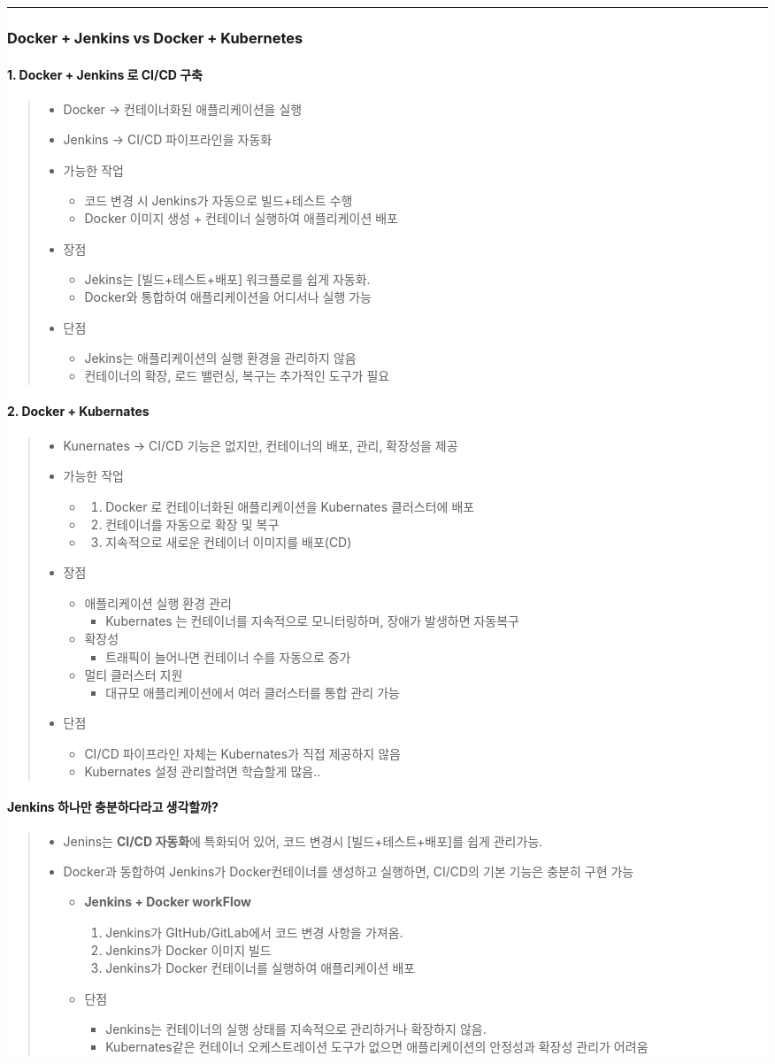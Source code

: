 
-----
### Docker + Jenkins **vs**  Docker + Kubernetes 

#### 1. Docker + Jenkins 로 CI/CD 구축
>	- Docker  → 컨테이너화된 애플리케이션을 실행
>	- Jenkins → CI/CD 파이프라인을 자동화
>	
>	- 가능한 작업
>		- 코드 변경 시  Jenkins가 자동으로 빌드+테스트 수행
>		- Docker 이미지 생성 + 컨테이너 실행하여 애플리케이션 배포
>		  
>		  
>	- 장점
>		- Jekins는 [빌드+테스트+배포] 워크플로를 쉽게 자동화.
>		- Docker와 통합하여 애플리케이션을 어디서나 실행 가능
>	- 단점
>		- Jekins는 애플리케이션의 실행 환경을 관리하지 않음
>		- 컨테이너의 확장, 로드 밸런싱, 복구는 추가적인 도구가 필요


#### 2. Docker + Kubernates
>	- Kunernates → CI/CD 기능은 없지만, 컨테이너의 배포, 관리, 확장성을 제공
>	
>	- 가능한 작업
>		- 1. Docker 로 컨테이너화된 애플리케이션을 Kubernates 클러스터에 배포
>		- 2. 컨테이너를 자동으로 확장 및 복구
>		- 3. 지속적으로 새로운 컨테이너 이미지를 배포(CD)
>	- 장점
>		- 애플리케이션 실행 환경 관리
>			- Kubernates 는 컨테이너를 지속적으로 모니터링하며, 장애가 발생하면 자동복구
>		- 확장성
>			- 트래픽이 늘어나면 컨테이너 수를 자동으로 증가
>		- 멀티 클러스터 지원
>			- 대규모 애플리케이션에서 여러 클러스터를 통합 관리 가능
>	- 단점
>		- CI/CD 파이프라인 자체는 Kubernates가 직접 제공하지 않음
>		- Kubernates 설정 관리할려면 학습할게 많음..



#### Jenkins 하나만 충분하다라고 생각할까?
> - Jenins는 **CI/CD 자동화**에 특화되어 있어, 코드 변경시 [빌드+테스트+배포]를 쉽게 관리가능.
> - Docker과 동합하여 Jenkins가 Docker컨테이너를 생성하고 실행하면, CI/CD의 기본 기능은 충분히 구현 가능 
> 
> 	- **Jenkins + Docker workFlow**
> 		1. Jenkins가 GItHub/GitLab에서 코드 변경 사항을 가져옴.
> 		2. Jenkins가 Docker 이미지 빌드
> 		3. Jenkins가 Docker 컨테이너를 실행하여 애플리케이션 배포
> 		   
> 	- 단점
> 		- Jenkins는 컨테이너의 실행 상태를 지속적으로 관리하거나 확장하지 않음.
> 		- Kubernates같은 컨테이너 오케스트레이션 도구가 없으면 애플리케이션의 안정성과 확장성 관리가 어려움
